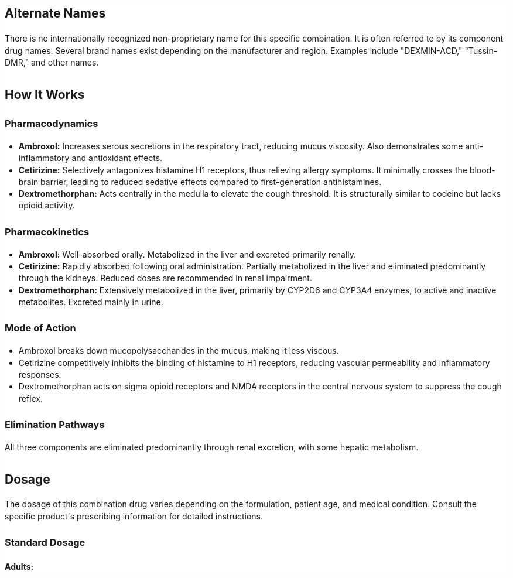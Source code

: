 
## **Alternate Names**

There is no internationally recognized non-proprietary name for this specific combination.  It is often referred to by its component drug names. Several brand names exist depending on the manufacturer and region. Examples include "DEXMIN-ACD," "Tussin-DMR," and other names.


## **How It Works**

### Pharmacodynamics

* **Ambroxol:**  Increases serous secretions in the respiratory tract, reducing mucus viscosity. Also demonstrates some anti-inflammatory and antioxidant effects.
* **Cetirizine:** Selectively antagonizes histamine H1 receptors, thus relieving allergy symptoms. It minimally crosses the blood-brain barrier, leading to reduced sedative effects compared to first-generation antihistamines.
* **Dextromethorphan:**  Acts centrally in the medulla to elevate the cough threshold. It is structurally similar to codeine but lacks opioid activity.

### Pharmacokinetics

* **Ambroxol:**  Well-absorbed orally. Metabolized in the liver and excreted primarily renally.
* **Cetirizine:**  Rapidly absorbed following oral administration.  Partially metabolized in the liver and eliminated predominantly through the kidneys.  Reduced doses are recommended in renal impairment.
* **Dextromethorphan:** Extensively metabolized in the liver, primarily by CYP2D6 and CYP3A4 enzymes, to active and inactive metabolites. Excreted mainly in urine.

### Mode of Action

* Ambroxol breaks down mucopolysaccharides in the mucus, making it less viscous.
* Cetirizine competitively inhibits the binding of histamine to H1 receptors, reducing vascular permeability and inflammatory responses.
* Dextromethorphan acts on sigma opioid receptors and NMDA receptors in the central nervous system to suppress the cough reflex.

### Elimination Pathways

All three components are eliminated predominantly through renal excretion, with some hepatic metabolism.


## **Dosage**

The dosage of this combination drug varies depending on the formulation, patient age, and medical condition. Consult the specific product's prescribing information for detailed instructions. 

### **Standard Dosage**

#### **Adults:**
